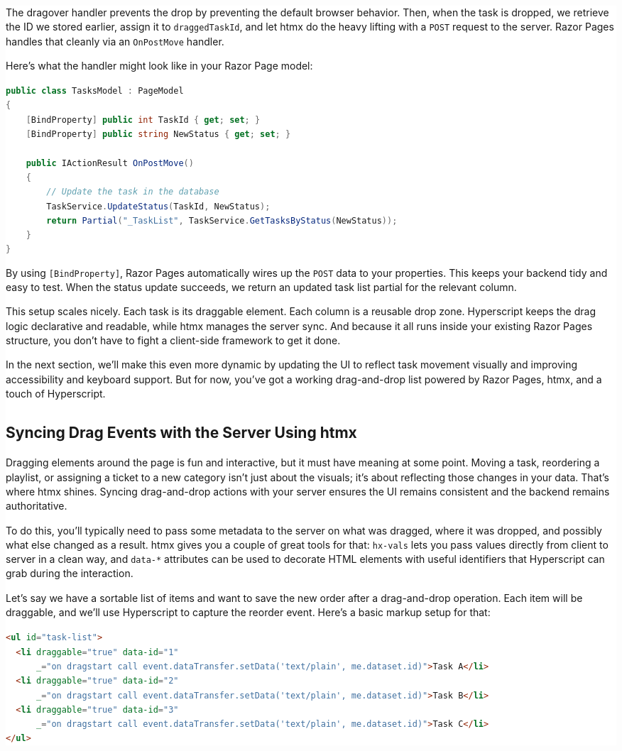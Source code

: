 The dragover handler prevents the drop by preventing the default browser behavior. Then, when the task is dropped, we retrieve the ID we stored earlier, assign it to `draggedTaskId`, and let htmx do the heavy lifting with a `POST` request to the server. Razor Pages handles that cleanly via an `OnPostMove` handler.

Here’s what the handler might look like in your Razor Page model:

```csharp
public class TasksModel : PageModel
{
    [BindProperty] public int TaskId { get; set; }
    [BindProperty] public string NewStatus { get; set; }

    public IActionResult OnPostMove()
    {
        // Update the task in the database
        TaskService.UpdateStatus(TaskId, NewStatus);
        return Partial("_TaskList", TaskService.GetTasksByStatus(NewStatus));
    }
}
```

By using `[BindProperty]`, Razor Pages automatically wires up the `POST` data to your properties. This keeps your backend tidy and easy to test. When the status update succeeds, we return an updated task list partial for the relevant column.

This setup scales nicely. Each task is its draggable element. Each column is a reusable drop zone. Hyperscript keeps the drag logic declarative and readable, while htmx manages the server sync. And because it all runs inside your existing Razor Pages structure, you don’t have to fight a client-side framework to get it done.

In the next section, we’ll make this even more dynamic by updating the UI to reflect task movement visually and improving accessibility and keyboard support. But for now, you’ve got a working drag-and-drop list powered by Razor Pages, htmx, and a touch of Hyperscript.

## Syncing Drag Events with the Server Using htmx

Dragging elements around the page is fun and interactive, but it must have meaning at some point. Moving a task, reordering a playlist, or assigning a ticket to a new category isn’t just about the visuals; it’s about reflecting those changes in your data. That’s where htmx shines. Syncing drag-and-drop actions with your server ensures the UI remains consistent and the backend remains authoritative.

To do this, you’ll typically need to pass some metadata to the server on what was dragged, where it was dropped, and possibly what else changed as a result. htmx gives you a couple of great tools for that: `hx-vals` lets you pass values directly from client to server in a clean way, and `data-*` attributes can be used to decorate HTML elements with useful identifiers that Hyperscript can grab during the interaction.

Let’s say we have a sortable list of items and want to save the new order after a drag-and-drop operation. Each item will be draggable, and we’ll use Hyperscript to capture the reorder event. Here’s a basic markup setup for that:

```html
<ul id="task-list">
  <li draggable="true" data-id="1"
      _="on dragstart call event.dataTransfer.setData('text/plain', me.dataset.id)">Task A</li>
  <li draggable="true" data-id="2"
      _="on dragstart call event.dataTransfer.setData('text/plain', me.dataset.id)">Task B</li>
  <li draggable="true" data-id="3"
      _="on dragstart call event.dataTransfer.setData('text/plain', me.dataset.id)">Task C</li>
</ul>
```
